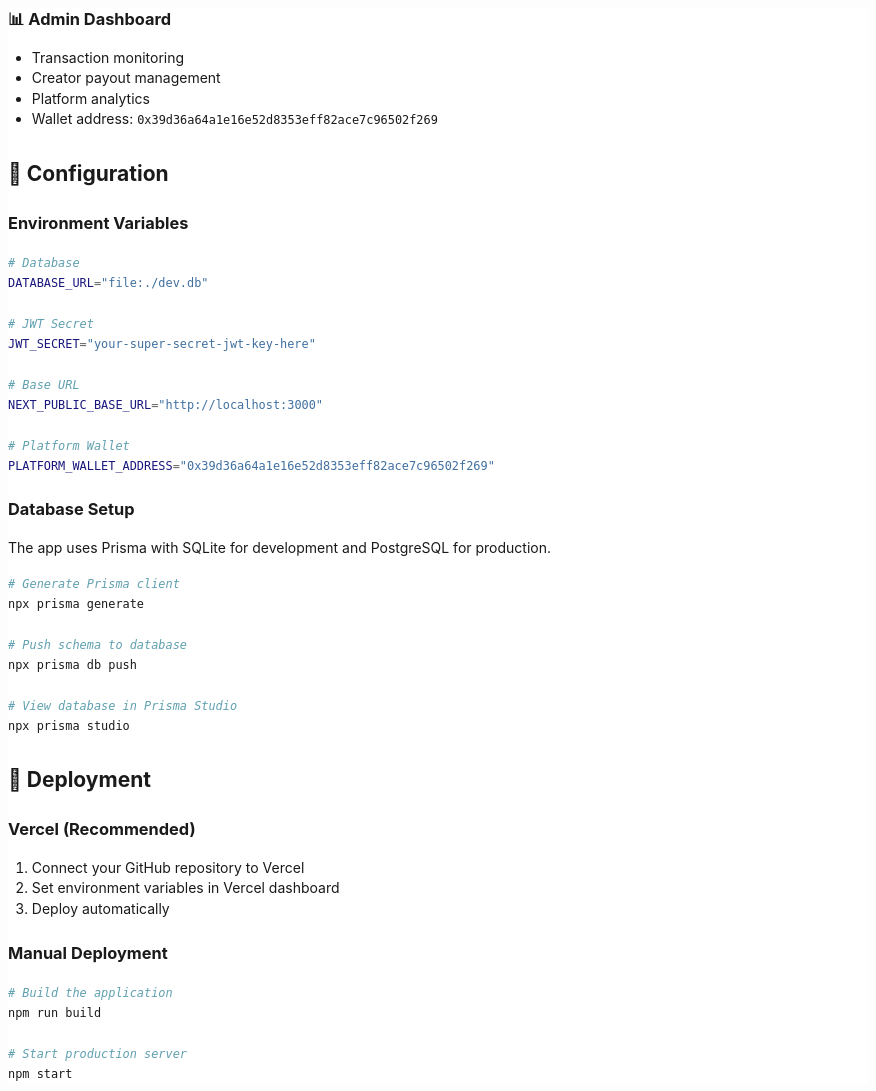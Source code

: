 ### 📊 Admin Dashboard
- Transaction monitoring
- Creator payout management
- Platform analytics
- Wallet address: `0x39d36a64a1e16e52d8353eff82ace7c96502f269`

## 🔧 Configuration

### Environment Variables

```bash
# Database
DATABASE_URL="file:./dev.db"

# JWT Secret
JWT_SECRET="your-super-secret-jwt-key-here"

# Base URL
NEXT_PUBLIC_BASE_URL="http://localhost:3000"

# Platform Wallet
PLATFORM_WALLET_ADDRESS="0x39d36a64a1e16e52d8353eff82ace7c96502f269"
```

### Database Setup

The app uses Prisma with SQLite for development and PostgreSQL for production.

```bash
# Generate Prisma client
npx prisma generate

# Push schema to database
npx prisma db push

# View database in Prisma Studio
npx prisma studio
```

## 🚀 Deployment

### Vercel (Recommended)

1. Connect your GitHub repository to Vercel
2. Set environment variables in Vercel dashboard
3. Deploy automatically

### Manual Deployment

```bash
# Build the application
npm run build

# Start production server
npm start
```

